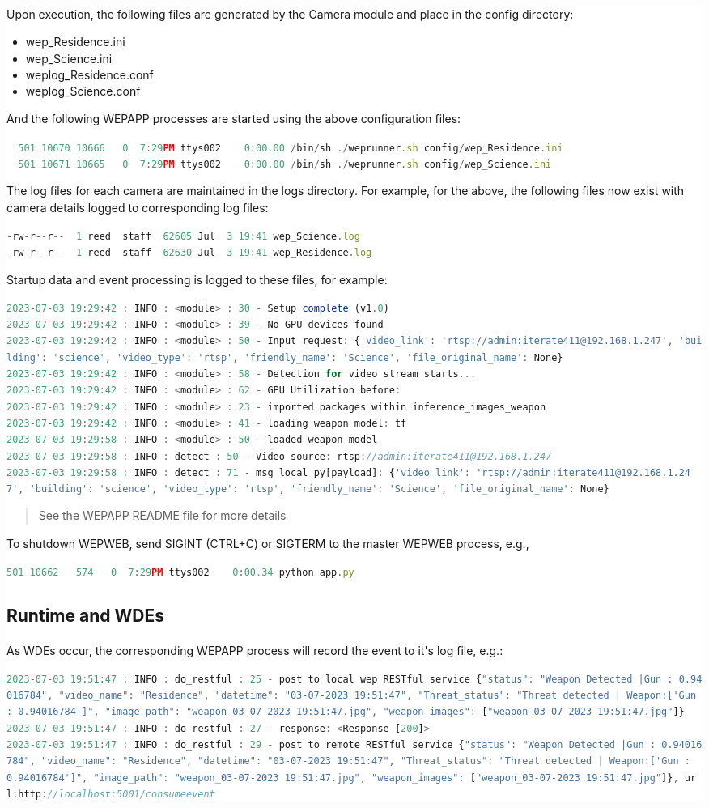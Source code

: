 Upon execution, the following files are generated by the Camera module and place in the config directory:
- wep_Residence.ini
- wep_Science.ini
- weplog_Residence.conf
- weplog_Science.conf

And the following WEPAPP processes are started using the above configuration files:
```js
  501 10670 10666   0  7:29PM ttys002    0:00.00 /bin/sh ./weprunner.sh config/wep_Residence.ini
  501 10671 10665   0  7:29PM ttys002    0:00.00 /bin/sh ./weprunner.sh config/wep_Science.ini
```

The log files for each camera are maintained in the logs directory. For example, for the above, the following files now exist with camera details logged to corresponding log files:
```js
-rw-r--r--  1 reed  staff  62605 Jul  3 19:41 wep_Science.log
-rw-r--r--  1 reed  staff  62630 Jul  3 19:41 wep_Residence.log
```

Startup data and event processing is logged to these files, for example:
```js
2023-07-03 19:29:42 : INFO : <module> : 30 - Setup complete (v1.0)
2023-07-03 19:29:42 : INFO : <module> : 39 - No GPU devices found
2023-07-03 19:29:42 : INFO : <module> : 50 - Input request: {'video_link': 'rtsp://admin:iterate411@192.168.1.247', 'building': 'science', 'video_type': 'rtsp', 'friendly_name': 'Science', 'file_original_name': None}
2023-07-03 19:29:42 : INFO : <module> : 58 - Detection for video stream starts...
2023-07-03 19:29:42 : INFO : <module> : 62 - GPU Utilization before: 
2023-07-03 19:29:42 : INFO : <module> : 23 - imported packages within inference_images_weapon
2023-07-03 19:29:42 : INFO : <module> : 41 - loading weapon model: tf
2023-07-03 19:29:58 : INFO : <module> : 50 - loaded weapon model
2023-07-03 19:29:58 : INFO : detect : 50 - Video source: rtsp://admin:iterate411@192.168.1.247
2023-07-03 19:29:58 : INFO : detect : 71 - msg_local_py[payload]: {'video_link': 'rtsp://admin:iterate411@192.168.1.247', 'building': 'science', 'video_type': 'rtsp', 'friendly_name': 'Science', 'file_original_name': None}
```

> See the WEPAPP README file for more details

To shutdown WEPWEB, send SIGINT (CTRL+C) or SIGTERM to the master WEPWEB process, e.g.,
```js
501 10662   574   0  7:29PM ttys002    0:00.34 python app.py
```

## Runtime and WDEs
As WDEs occur, the corresponding WEPAPP process will record the event to it's log file, e.g.:
```js
2023-07-03 19:51:47 : INFO : do_restful : 25 - post to local wep RESTful service {"status": "Weapon Detected |Gun : 0.94016784", "video_name": "Residence", "datetime": "03-07-2023 19:51:47", "Threat_status": "Threat detected | Weapon:['Gun : 0.94016784']", "image_path": "weapon_03-07-2023 19:51:47.jpg", "weapon_images": ["weapon_03-07-2023 19:51:47.jpg"]}
2023-07-03 19:51:47 : INFO : do_restful : 27 - response: <Response [200]>
2023-07-03 19:51:47 : INFO : do_restful : 29 - post to remote RESTful service {"status": "Weapon Detected |Gun : 0.94016784", "video_name": "Residence", "datetime": "03-07-2023 19:51:47", "Threat_status": "Threat detected | Weapon:['Gun : 0.94016784']", "image_path": "weapon_03-07-2023 19:51:47.jpg", "weapon_images": ["weapon_03-07-2023 19:51:47.jpg"]}, url:http://localhost:5001/consumeevent
```
